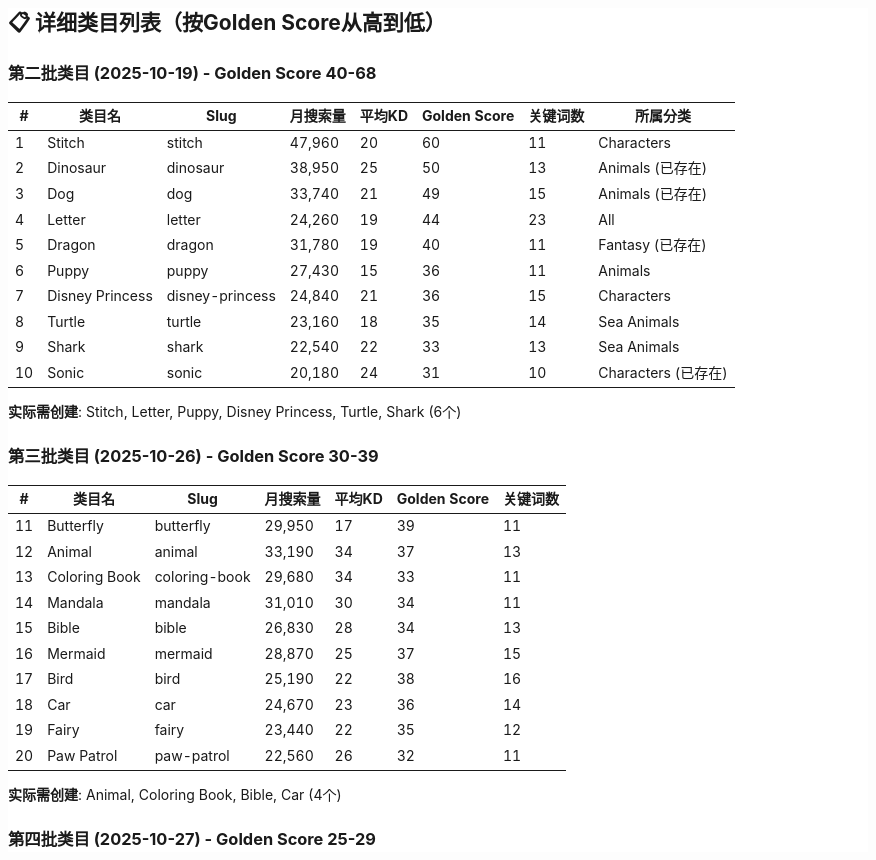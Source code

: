 
## 📋 详细类目列表（按Golden Score从高到低）

### 第二批类目 (2025-10-19) - Golden Score 40-68

| # | 类目名 | Slug | 月搜索量 | 平均KD | Golden Score | 关键词数 | 所属分类 |
|---|--------|------|----------|--------|--------------|----------|----------|
| 1 | Stitch | stitch | 47,960 | 20 | 60 | 11 | Characters |
| 2 | Dinosaur | dinosaur | 38,950 | 25 | 50 | 13 | Animals (已存在) |
| 3 | Dog | dog | 33,740 | 21 | 49 | 15 | Animals (已存在) |
| 4 | Letter | letter | 24,260 | 19 | 44 | 23 | All |
| 5 | Dragon | dragon | 31,780 | 19 | 40 | 11 | Fantasy (已存在) |
| 6 | Puppy | puppy | 27,430 | 15 | 36 | 11 | Animals |
| 7 | Disney Princess | disney-princess | 24,840 | 21 | 36 | 15 | Characters |
| 8 | Turtle | turtle | 23,160 | 18 | 35 | 14 | Sea Animals |
| 9 | Shark | shark | 22,540 | 22 | 33 | 13 | Sea Animals |
| 10 | Sonic | sonic | 20,180 | 24 | 31 | 10 | Characters (已存在) |

**实际需创建**: Stitch, Letter, Puppy, Disney Princess, Turtle, Shark (6个)

### 第三批类目 (2025-10-26) - Golden Score 30-39

| # | 类目名 | Slug | 月搜索量 | 平均KD | Golden Score | 关键词数 |
|---|--------|------|----------|--------|--------------|----------|
| 11 | Butterfly | butterfly | 29,950 | 17 | 39 | 11 | (已存在) |
| 12 | Animal | animal | 33,190 | 34 | 37 | 13 | All |
| 13 | Coloring Book | coloring-book | 29,680 | 34 | 33 | 11 | All |
| 14 | Mandala | mandala | 31,010 | 30 | 34 | 11 | (已创建) |
| 15 | Bible | bible | 26,830 | 28 | 34 | 13 | All |
| 16 | Mermaid | mermaid | 28,870 | 25 | 37 | 15 | (已存在) |
| 17 | Bird | bird | 25,190 | 22 | 38 | 16 | (已存在) |
| 18 | Car | car | 24,670 | 23 | 36 | 14 | All |
| 19 | Fairy | fairy | 23,440 | 22 | 35 | 12 | (已创建) |
| 20 | Paw Patrol | paw-patrol | 22,560 | 26 | 32 | 11 | (已存在) |

**实际需创建**: Animal, Coloring Book, Bible, Car (4个)

### 第四批类目 (2025-10-27) - Golden Score 25-29
